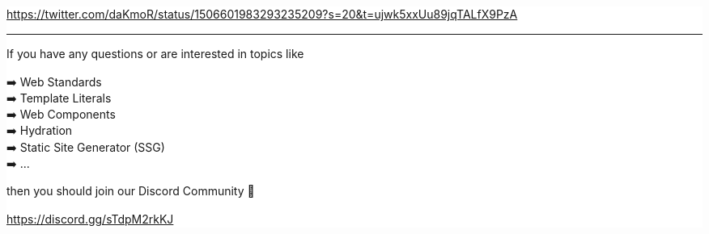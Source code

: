 https://twitter.com/daKmoR/status/1506601983293235209?s=20&t=ujwk5xxUu89jqTALfX9PzA

---

If you have any questions or are interested in topics like

➡️ Web Standards <br>
➡️ Template Literals <br>
➡️ Web Components <br>
➡️ Hydration <br>
➡️ Static Site Generator (SSG) <br>
➡️ ... <br>

then you should join our Discord Community 🤗

https://discord.gg/sTdpM2rkKJ
